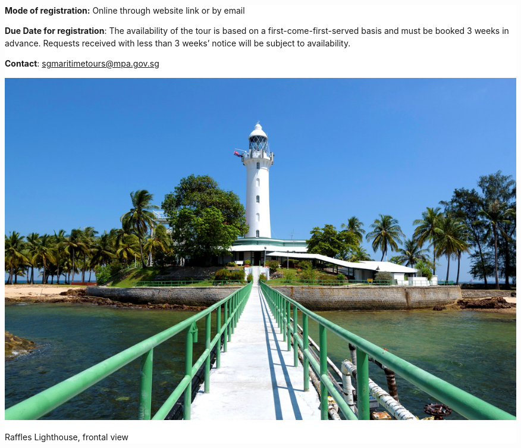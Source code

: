 <p><strong>Mode of registration:</strong> Online through website link or by
email</p>
<p><strong>Due Date for registration</strong>: The availability of the tour
is based on a first-come-first-served basis and must be booked 3 weeks
in advance. Requests received with less than 3 weeks’ notice will be subject
to availability.</p>
<p></p>
<p><strong>Contact</strong>: <a href="mailto:sgmaritimetours@mpa.gov.sg" rel="noopener noreferrer nofollow" target="_blank">sgmaritimetours@mpa.gov.sg</a>
</p>
<p></p>
<div class="isomer-image-wrapper">
<img style="width: 100%" height="auto" width="100%" alt="" src="/images/Raffles_Lighthouse_Tour_Photo_1.jpg">
</div>
<p>Raffles Lighthouse, frontal view</p>
<p></p>
<div class="isomer-image-wrapper">